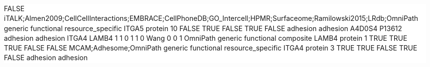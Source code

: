    <td style="text-align:left;"> FALSE </td>
   <td style="text-align:left;"> iTALK;Almen2009;CellCellInteractions;EMBRACE;CellPhoneDB;GO_Intercell;HPMR;Surfaceome;Ramilowski2015;LRdb;OmniPath </td>
   <td style="text-align:left;"> generic </td>
   <td style="text-align:left;"> functional </td>
   <td style="text-align:left;"> resource_specific </td>
   <td style="text-align:left;"> ITGA5 </td>
   <td style="text-align:left;"> protein </td>
   <td style="text-align:right;"> 10 </td>
   <td style="text-align:left;"> FALSE </td>
   <td style="text-align:left;"> TRUE </td>
   <td style="text-align:left;"> FALSE </td>
   <td style="text-align:left;"> TRUE </td>
   <td style="text-align:left;"> FALSE </td>
  </tr>
  <tr>
   <td style="text-align:left;"> adhesion </td>
   <td style="text-align:left;"> adhesion </td>
   <td style="text-align:left;"> A4D0S4 </td>
   <td style="text-align:left;"> P13612 </td>
   <td style="text-align:left;"> adhesion </td>
   <td style="text-align:left;"> adhesion </td>
   <td style="text-align:left;"> ITGA4 </td>
   <td style="text-align:left;"> LAMB4 </td>
   <td style="text-align:right;"> 1 </td>
   <td style="text-align:right;"> 1 </td>
   <td style="text-align:right;"> 0 </td>
   <td style="text-align:right;"> 1 </td>
   <td style="text-align:right;"> 1 </td>
   <td style="text-align:right;"> 0 </td>
   <td style="text-align:left;">  </td>
   <td style="text-align:left;"> Wang </td>
   <td style="text-align:left;">  </td>
   <td style="text-align:right;"> 0 </td>
   <td style="text-align:right;"> 0 </td>
   <td style="text-align:right;"> 1 </td>
   <td style="text-align:left;"> OmniPath </td>
   <td style="text-align:left;"> generic </td>
   <td style="text-align:left;"> functional </td>
   <td style="text-align:left;"> composite </td>
   <td style="text-align:left;"> LAMB4 </td>
   <td style="text-align:left;"> protein </td>
   <td style="text-align:right;"> 1 </td>
   <td style="text-align:left;"> TRUE </td>
   <td style="text-align:left;"> TRUE </td>
   <td style="text-align:left;"> TRUE </td>
   <td style="text-align:left;"> FALSE </td>
   <td style="text-align:left;"> FALSE </td>
   <td style="text-align:left;"> MCAM;Adhesome;OmniPath </td>
   <td style="text-align:left;"> generic </td>
   <td style="text-align:left;"> functional </td>
   <td style="text-align:left;"> resource_specific </td>
   <td style="text-align:left;"> ITGA4 </td>
   <td style="text-align:left;"> protein </td>
   <td style="text-align:right;"> 3 </td>
   <td style="text-align:left;"> TRUE </td>
   <td style="text-align:left;"> TRUE </td>
   <td style="text-align:left;"> FALSE </td>
   <td style="text-align:left;"> TRUE </td>
   <td style="text-align:left;"> FALSE </td>
  </tr>
  <tr>
   <td style="text-align:left;"> adhesion </td>
   <td style="text-align:left;"> adhesion </td>